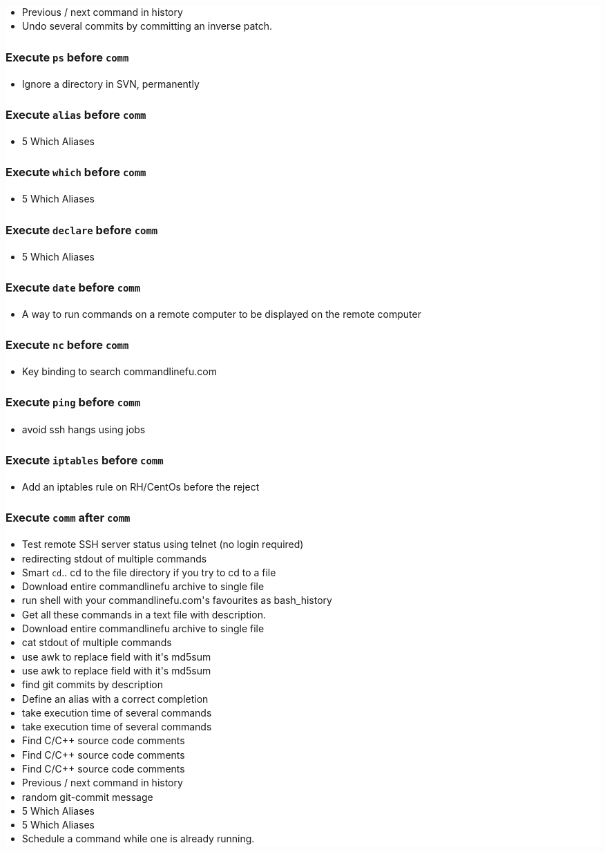 - Previous / next command in history
- Undo several commits by committing an inverse patch.

            
### Execute `ps` before `comm`

- Ignore a directory in SVN, permanently

            
### Execute `alias` before `comm`

- 5 Which Aliases

            
### Execute `which` before `comm`

- 5 Which Aliases

            
### Execute `declare` before `comm`

- 5 Which Aliases

            
### Execute `date` before `comm`

- A way to run commands on a remote computer to be displayed on the remote computer

            
### Execute `nc` before `comm`

- Key binding to search commandlinefu.com

            
### Execute `ping` before `comm`

- avoid ssh hangs using jobs

            
### Execute `iptables` before `comm`

- Add an iptables rule on RH/CentOs before the reject

            


### Execute `comm` after `comm`

- Test remote SSH server status using telnet (no login required)
- redirecting stdout of multiple commands
- Smart `cd`.. cd to the file directory if you try to cd to a file
- Download entire commandlinefu archive to single file
- run shell with your commandlinefu.com's favourites as bash_history
- Get all these commands in a text file with description.
- Download entire commandlinefu archive to single file
- cat stdout of multiple commands
- use awk to replace field with it's md5sum
- use awk to replace field with it's md5sum
- find git commits by description
- Define an alias with a correct completion
- take execution time of several commands
- take execution time of several commands
- Find C/C++ source code comments
- Find C/C++ source code comments
- Find C/C++ source code comments
- Previous / next command in history
- random git-commit message
- 5 Which Aliases
- 5 Which Aliases
- Schedule a command while one is already running.